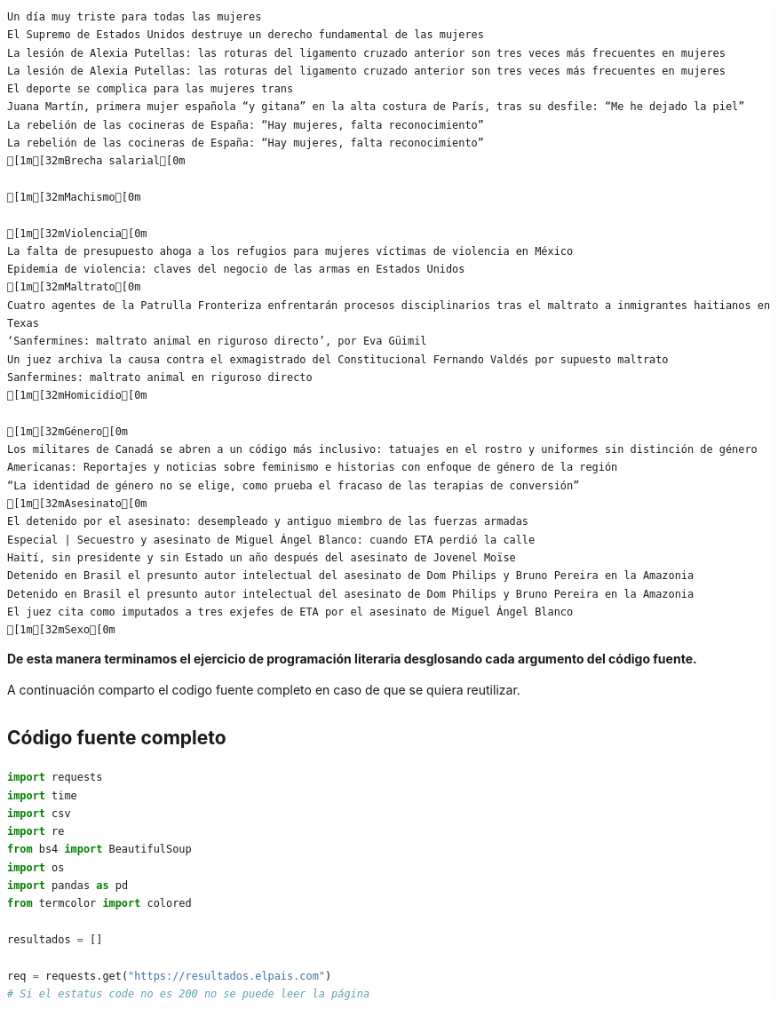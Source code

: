     Un día muy triste para todas las mujeres
    El Supremo de Estados Unidos destruye un derecho fundamental de las mujeres
    La lesión de Alexia Putellas: las roturas del ligamento cruzado anterior son tres veces más frecuentes en mujeres 
    La lesión de Alexia Putellas: las roturas del ligamento cruzado anterior son tres veces más frecuentes en mujeres 
    El deporte se complica para las mujeres trans
    Juana Martín, primera mujer española “y gitana” en la alta costura de París, tras su desfile: “Me he dejado la piel”
    La rebelión de las cocineras de España: “Hay mujeres, falta reconocimiento”
    La rebelión de las cocineras de España: “Hay mujeres, falta reconocimiento”
    [1m[32mBrecha salarial[0m
    
    [1m[32mMachismo[0m
    
    [1m[32mViolencia[0m
    La falta de presupuesto ahoga a los refugios para mujeres víctimas de violencia en México
    Epidemia de violencia: claves del negocio de las armas en Estados Unidos
    [1m[32mMaltrato[0m
    Cuatro agentes de la Patrulla Fronteriza enfrentarán procesos disciplinarios tras el maltrato a inmigrantes haitianos en Texas
    ‘Sanfermines: maltrato animal en riguroso directo’, por Eva Güimil
    Un juez archiva la causa contra el exmagistrado del Constitucional Fernando Valdés por supuesto maltrato 
    Sanfermines: maltrato animal en riguroso directo
    [1m[32mHomicidio[0m
    
    [1m[32mGénero[0m
    Los militares de Canadá se abren a un código más inclusivo: tatuajes en el rostro y uniformes sin distinción de género 
    Americanas: Reportajes y noticias sobre feminismo e historias con enfoque de género de la región
    “La identidad de género no se elige, como prueba el fracaso de las terapias de conversión”
    [1m[32mAsesinato[0m
    El detenido por el asesinato: desempleado y antiguo miembro de las fuerzas armadas
    Especial | Secuestro y asesinato de Miguel Ángel Blanco: cuando ETA perdió la calle
    Haití, sin presidente y sin Estado un año después del asesinato de Jovenel Moïse
    Detenido en Brasil el presunto autor intelectual del asesinato de Dom Philips y Bruno Pereira en la Amazonia
    Detenido en Brasil el presunto autor intelectual del asesinato de Dom Philips y Bruno Pereira en la Amazonia
    El juez cita como imputados a tres exjefes de ETA por el asesinato de Miguel Ángel Blanco
    [1m[32mSexo[0m
    
    

**De esta manera terminamos el ejercicio de programación literaria desglosando cada argumento del código fuente.**

A continuación comparto el codigo fuente completo en caso de que se quiera reutilizar. 

## Código fuente completo


```python
import requests
import time
import csv
import re
from bs4 import BeautifulSoup
import os
import pandas as pd
from termcolor import colored
 
resultados = []
 
req = requests.get("https://resultados.elpais.com")
# Si el estatus code no es 200 no se puede leer la página
```